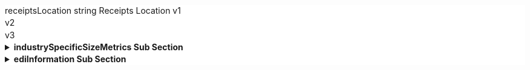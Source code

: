 <tr>
<td>receiptsLocation</td>
<td>string</td>
<td>Receipts Location</td>
<td>v1<br>v2<br>v3</td>
</tr>
</table>
</details>

<details><summary><b>industrySpecificSizeMetrics Sub Section</b><br>
</summary></details>

<details>
<summary><b>ediInformation Sub Section</b><br>
</summary>
<table>
<tr>
<th style="background-color: #f1f1f1;"><b>Field Name</b></th>
<th style="background-color: #f1f1f1;"><b>Type</b></th>
<th style="background-color: #f1f1f1;"><b>Description</b></th>
<th style="background-color: #f1f1f1;"><b>Applicable Versions</b></th>
</tr>
